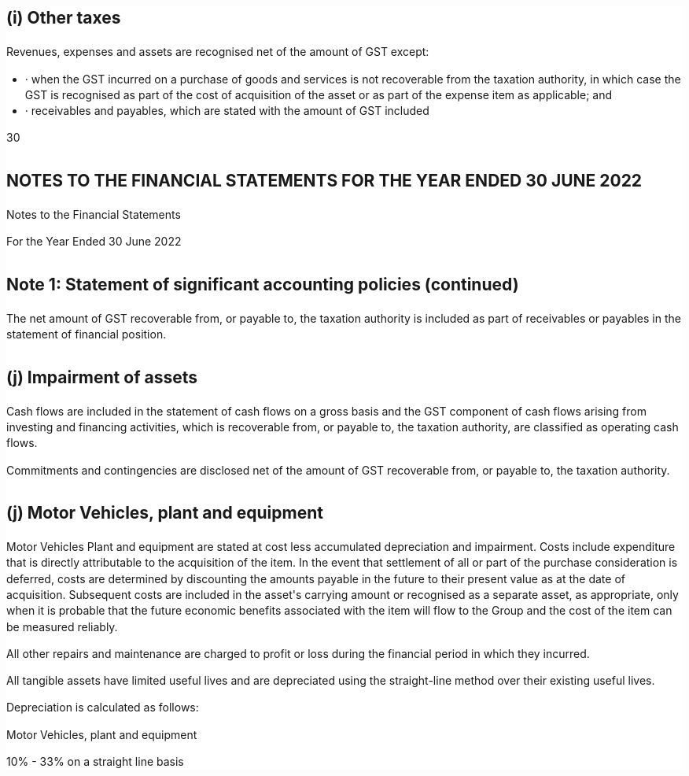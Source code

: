 ## (i) Other taxes

Revenues, expenses and assets are recognised net of the amount of GST except:

- · when the GST incurred on a purchase of goods and services is not recoverable from the  taxation  authority,  in  which  case  the GST  is  recognised  as  part  of  the  cost  of acquisition  of  the  asset  or  as  part  of  the expense item as applicable; and
- · receivables and payables, which are stated with the amount of GST included

30

## NOTES TO THE FINANCIAL STATEMENTS FOR THE YEAR ENDED 30 JUNE 2022

Notes to the Financial Statements

For the Year Ended 30 June 2022

## Note 1: Statement of significant accounting policies (continued)

The  net  amount  of  GST  recoverable  from,  or payable to, the taxation authority is included  as part of receivables or payables in the statement of financial position.

## (j) Impairment of assets

Cash flows are included in the statement of cash flows on a gross basis and the GST component of cash flows arising from investing and financing activities,  which is recoverable from, or payable to, the taxation authority, are classified as operating cash flows.

Commitments and contingencies are disclosed net of the amount of GST recoverable from, or payable to, the taxation authority.

## (j) Motor Vehicles, plant and equipment

Motor Vehicles Plant and equipment are stated at cost less accumulated depreciation and impairment. Costs include expenditure that is directly attributable to the acquisition of the item. In the event that settlement of all or part of the purchase consideration is deferred, costs are determined by discounting the amounts payable in the future to their present value as at the date of acquisition. Subsequent costs are included in the asset's carrying amount or recognised as a separate asset, as appropriate, only when it is probable that the future economic benefits associated with the item will flow to the Group and the cost of the item can be measured reliably.

All other repairs and maintenance are charged to profit or loss during the financial period in which they incurred.

All  tangible  assets  have  limited  useful  lives  and are  depreciated  using  the  straight-line  method over their existing useful lives.

Depreciation is calculated as follows:

Motor Vehicles, plant and equipment

10% - 33% on a straight line basis
